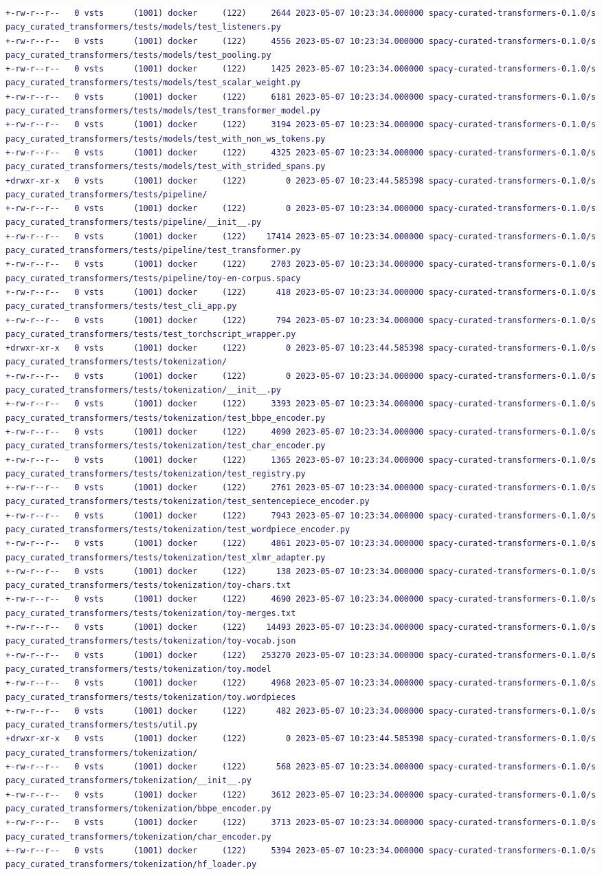 ```diff
+-rw-r--r--   0 vsts      (1001) docker     (122)     2644 2023-05-07 10:23:34.000000 spacy-curated-transformers-0.1.0/spacy_curated_transformers/tests/models/test_listeners.py
+-rw-r--r--   0 vsts      (1001) docker     (122)     4556 2023-05-07 10:23:34.000000 spacy-curated-transformers-0.1.0/spacy_curated_transformers/tests/models/test_pooling.py
+-rw-r--r--   0 vsts      (1001) docker     (122)     1425 2023-05-07 10:23:34.000000 spacy-curated-transformers-0.1.0/spacy_curated_transformers/tests/models/test_scalar_weight.py
+-rw-r--r--   0 vsts      (1001) docker     (122)     6181 2023-05-07 10:23:34.000000 spacy-curated-transformers-0.1.0/spacy_curated_transformers/tests/models/test_transformer_model.py
+-rw-r--r--   0 vsts      (1001) docker     (122)     3194 2023-05-07 10:23:34.000000 spacy-curated-transformers-0.1.0/spacy_curated_transformers/tests/models/test_with_non_ws_tokens.py
+-rw-r--r--   0 vsts      (1001) docker     (122)     4325 2023-05-07 10:23:34.000000 spacy-curated-transformers-0.1.0/spacy_curated_transformers/tests/models/test_with_strided_spans.py
+drwxr-xr-x   0 vsts      (1001) docker     (122)        0 2023-05-07 10:23:44.585398 spacy-curated-transformers-0.1.0/spacy_curated_transformers/tests/pipeline/
+-rw-r--r--   0 vsts      (1001) docker     (122)        0 2023-05-07 10:23:34.000000 spacy-curated-transformers-0.1.0/spacy_curated_transformers/tests/pipeline/__init__.py
+-rw-r--r--   0 vsts      (1001) docker     (122)    17414 2023-05-07 10:23:34.000000 spacy-curated-transformers-0.1.0/spacy_curated_transformers/tests/pipeline/test_transformer.py
+-rw-r--r--   0 vsts      (1001) docker     (122)     2703 2023-05-07 10:23:34.000000 spacy-curated-transformers-0.1.0/spacy_curated_transformers/tests/pipeline/toy-en-corpus.spacy
+-rw-r--r--   0 vsts      (1001) docker     (122)      418 2023-05-07 10:23:34.000000 spacy-curated-transformers-0.1.0/spacy_curated_transformers/tests/test_cli_app.py
+-rw-r--r--   0 vsts      (1001) docker     (122)      794 2023-05-07 10:23:34.000000 spacy-curated-transformers-0.1.0/spacy_curated_transformers/tests/test_torchscript_wrapper.py
+drwxr-xr-x   0 vsts      (1001) docker     (122)        0 2023-05-07 10:23:44.585398 spacy-curated-transformers-0.1.0/spacy_curated_transformers/tests/tokenization/
+-rw-r--r--   0 vsts      (1001) docker     (122)        0 2023-05-07 10:23:34.000000 spacy-curated-transformers-0.1.0/spacy_curated_transformers/tests/tokenization/__init__.py
+-rw-r--r--   0 vsts      (1001) docker     (122)     3393 2023-05-07 10:23:34.000000 spacy-curated-transformers-0.1.0/spacy_curated_transformers/tests/tokenization/test_bbpe_encoder.py
+-rw-r--r--   0 vsts      (1001) docker     (122)     4090 2023-05-07 10:23:34.000000 spacy-curated-transformers-0.1.0/spacy_curated_transformers/tests/tokenization/test_char_encoder.py
+-rw-r--r--   0 vsts      (1001) docker     (122)     1365 2023-05-07 10:23:34.000000 spacy-curated-transformers-0.1.0/spacy_curated_transformers/tests/tokenization/test_registry.py
+-rw-r--r--   0 vsts      (1001) docker     (122)     2761 2023-05-07 10:23:34.000000 spacy-curated-transformers-0.1.0/spacy_curated_transformers/tests/tokenization/test_sentencepiece_encoder.py
+-rw-r--r--   0 vsts      (1001) docker     (122)     7943 2023-05-07 10:23:34.000000 spacy-curated-transformers-0.1.0/spacy_curated_transformers/tests/tokenization/test_wordpiece_encoder.py
+-rw-r--r--   0 vsts      (1001) docker     (122)     4861 2023-05-07 10:23:34.000000 spacy-curated-transformers-0.1.0/spacy_curated_transformers/tests/tokenization/test_xlmr_adapter.py
+-rw-r--r--   0 vsts      (1001) docker     (122)      138 2023-05-07 10:23:34.000000 spacy-curated-transformers-0.1.0/spacy_curated_transformers/tests/tokenization/toy-chars.txt
+-rw-r--r--   0 vsts      (1001) docker     (122)     4690 2023-05-07 10:23:34.000000 spacy-curated-transformers-0.1.0/spacy_curated_transformers/tests/tokenization/toy-merges.txt
+-rw-r--r--   0 vsts      (1001) docker     (122)    14493 2023-05-07 10:23:34.000000 spacy-curated-transformers-0.1.0/spacy_curated_transformers/tests/tokenization/toy-vocab.json
+-rw-r--r--   0 vsts      (1001) docker     (122)   253270 2023-05-07 10:23:34.000000 spacy-curated-transformers-0.1.0/spacy_curated_transformers/tests/tokenization/toy.model
+-rw-r--r--   0 vsts      (1001) docker     (122)     4968 2023-05-07 10:23:34.000000 spacy-curated-transformers-0.1.0/spacy_curated_transformers/tests/tokenization/toy.wordpieces
+-rw-r--r--   0 vsts      (1001) docker     (122)      482 2023-05-07 10:23:34.000000 spacy-curated-transformers-0.1.0/spacy_curated_transformers/tests/util.py
+drwxr-xr-x   0 vsts      (1001) docker     (122)        0 2023-05-07 10:23:44.585398 spacy-curated-transformers-0.1.0/spacy_curated_transformers/tokenization/
+-rw-r--r--   0 vsts      (1001) docker     (122)      568 2023-05-07 10:23:34.000000 spacy-curated-transformers-0.1.0/spacy_curated_transformers/tokenization/__init__.py
+-rw-r--r--   0 vsts      (1001) docker     (122)     3612 2023-05-07 10:23:34.000000 spacy-curated-transformers-0.1.0/spacy_curated_transformers/tokenization/bbpe_encoder.py
+-rw-r--r--   0 vsts      (1001) docker     (122)     3713 2023-05-07 10:23:34.000000 spacy-curated-transformers-0.1.0/spacy_curated_transformers/tokenization/char_encoder.py
+-rw-r--r--   0 vsts      (1001) docker     (122)     5394 2023-05-07 10:23:34.000000 spacy-curated-transformers-0.1.0/spacy_curated_transformers/tokenization/hf_loader.py
```